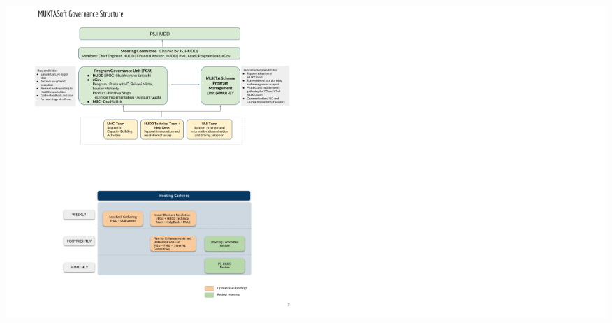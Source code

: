 <figure><img src="../../../.gitbook/assets/MUKTASoft v1 Pilot Governance Structure .png" alt="" width="375"><figcaption></figcaption></figure>

 

<figure><img src="../../../.gitbook/assets/MUKTASoft v1 Pilot Governance Structure  (1).png" alt="" width="375"><figcaption></figcaption></figure>
